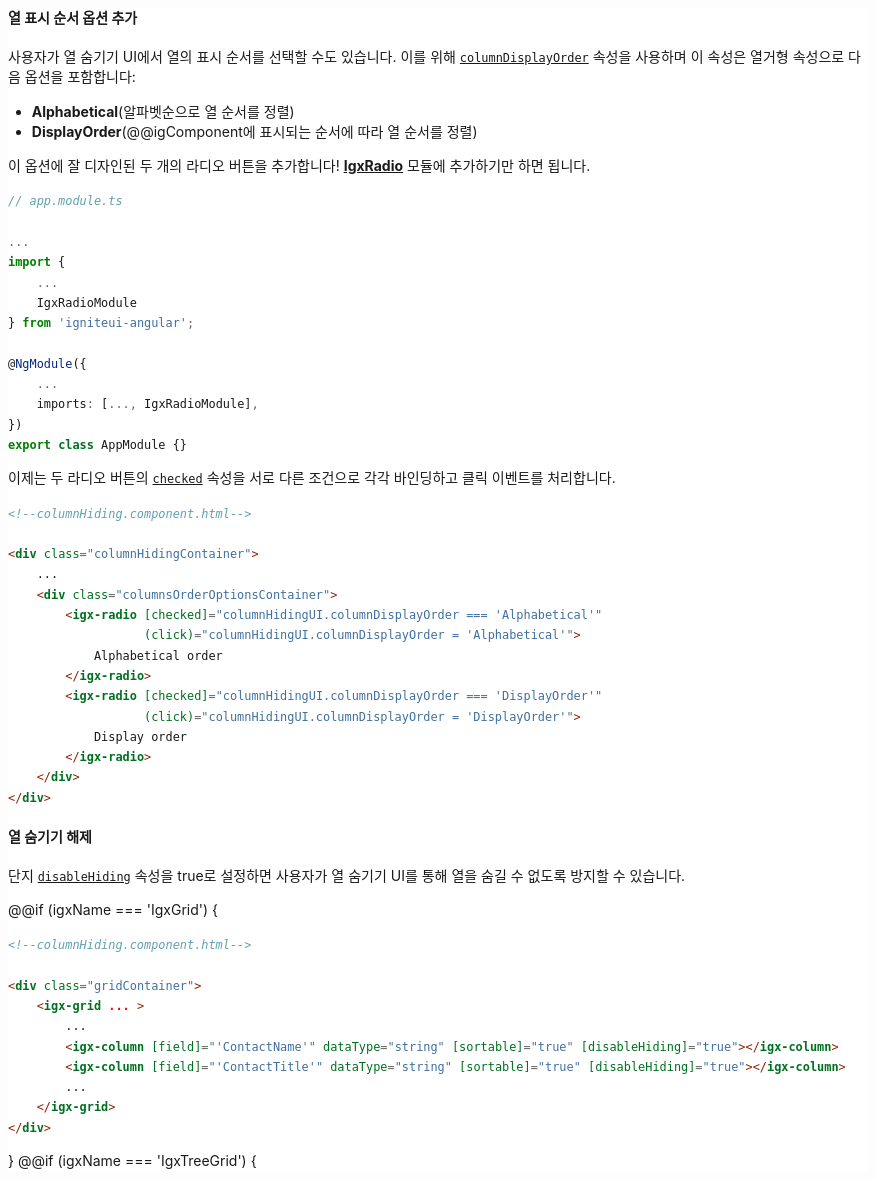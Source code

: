 #### 열 표시 순서 옵션 추가

사용자가 열 숨기기 UI에서 열의 표시 순서를 선택할 수도 있습니다. 이를 위해 [`columnDisplayOrder`]({environment:angularApiUrl}/classes/igxcolumnhidingcomponent.html#columndisplayorder) 속성을 사용하며 이 속성은 열거형 속성으로 다음 옵션을 포함합니다:

- **Alphabetical**(알파벳순으로 열 순서를 정렬)
- **DisplayOrder**(@@igComponent에 표시되는 순서에 따라 열 순서를 정렬)

이 옵션에 잘 디자인된 두 개의 라디오 버튼을 추가합니다! [**IgxRadio**](../radio_button.md) 모듈에 추가하기만 하면 됩니다.

```typescript
// app.module.ts

...
import {
    ...
    IgxRadioModule    
} from 'igniteui-angular';

@NgModule({
    ...
    imports: [..., IgxRadioModule],    
})
export class AppModule {}
```

이제는 두 라디오 버튼의 [`checked`]({environment:angularApiUrl}/classes/igxradiocomponent.html#checked) 속성을 서로 다른 조건으로 각각 바인딩하고 클릭 이벤트를 처리합니다.

```html
<!--columnHiding.component.html-->

<div class="columnHidingContainer">
    ...
    <div class="columnsOrderOptionsContainer">
        <igx-radio [checked]="columnHidingUI.columnDisplayOrder === 'Alphabetical'"
                   (click)="columnHidingUI.columnDisplayOrder = 'Alphabetical'">
            Alphabetical order
        </igx-radio>
        <igx-radio [checked]="columnHidingUI.columnDisplayOrder === 'DisplayOrder'"
                   (click)="columnHidingUI.columnDisplayOrder = 'DisplayOrder'">
            Display order
        </igx-radio>
    </div>
</div>
```

#### 열 숨기기 해제
단지 [`disableHiding`]({environment:angularApiUrl}/classes/igxcolumncomponent.html#disablehiding) 속성을 true로 설정하면 사용자가 열 숨기기 UI를 통해 열을 숨길 수 없도록 방지할 수 있습니다.

@@if (igxName === 'IgxGrid') {
```html
<!--columnHiding.component.html-->

<div class="gridContainer">
    <igx-grid ... >
        ...
        <igx-column [field]="'ContactName'" dataType="string" [sortable]="true" [disableHiding]="true"></igx-column>
        <igx-column [field]="'ContactTitle'" dataType="string" [sortable]="true" [disableHiding]="true"></igx-column>
        ...
    </igx-grid>
</div>
```
}
@@if (igxName === 'IgxTreeGrid') {
